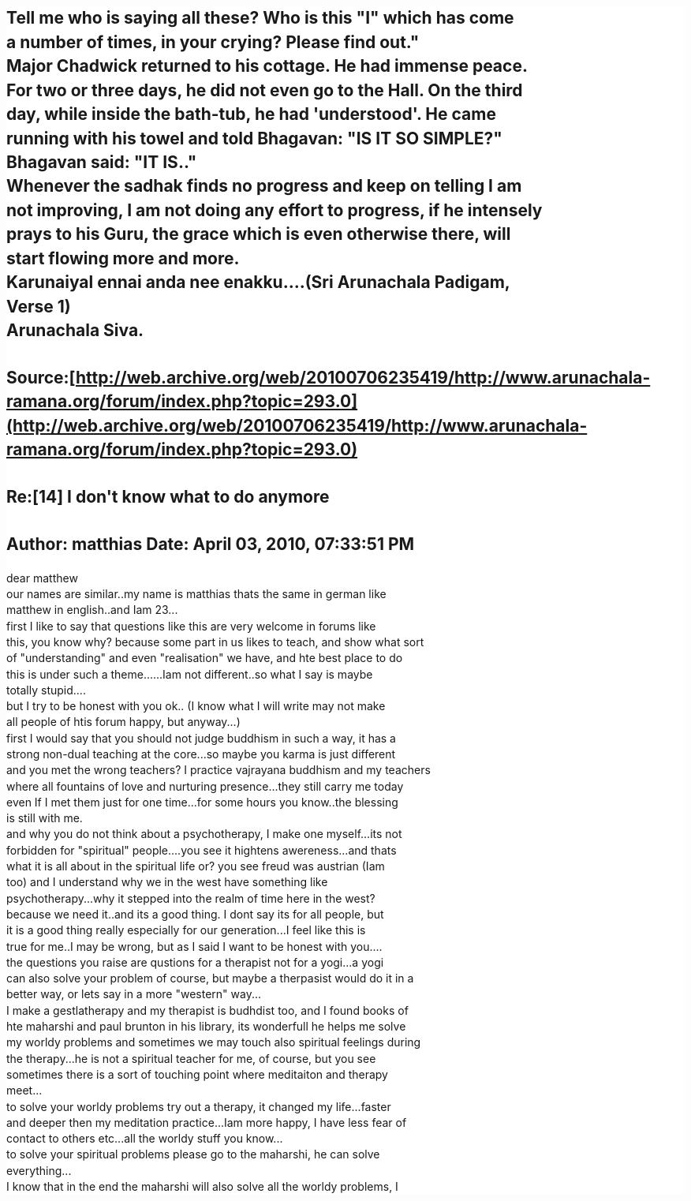 Tell me who is saying all these? Who is this "I" which has come   
a number of times, in your crying? Please find out."   
Major Chadwick returned to his cottage. He had immense peace.   
For two or three days, he did not even go to the Hall. On the third   
day, while inside the bath-tub, he had 'understood'. He came   
running with his towel and told Bhagavan: "IS IT SO SIMPLE?"   
Bhagavan said: "IT IS.."   
Whenever the sadhak finds no progress and keep on telling I am   
not improving, I am not doing any effort to progress, if he intensely   
prays to his Guru, the grace which is even otherwise there, will   
start flowing more and more.   
Karunaiyal ennai anda nee enakku....(Sri Arunachala Padigam,   
Verse 1)   
Arunachala Siva.
 ---  
Source:[http://web.archive.org/web/20100706235419/http://www.arunachala-ramana.org/forum/index.php?topic=293.0](http://web.archive.org/web/20100706235419/http://www.arunachala-ramana.org/forum/index.php?topic=293.0)   
---  

## Re:[14] I don't know what to do anymore  
Author: matthias            Date: April 03, 2010, 07:33:51 PM  
---  
dear matthew   
our names are similar..my name is matthias thats the same in german like  
matthew in english..and Iam 23...   
first I like to say that questions like this are very welcome in forums like  
this, you know why? because some part in us likes to teach, and show what sort  
of "understanding" and even "realisation" we have, and hte best place to do  
this is under such a theme......Iam not different..so what I say is maybe  
totally stupid....   
but I try to be honest with you ok.. (I know what I will write may not make  
all people of htis forum happy, but anyway...)   
first I would say that you should not judge buddhism in such a way, it has a  
strong non-dual teaching at the core...so maybe you karma is just different  
and you met the wrong teachers? I practice vajrayana buddhism and my teachers  
where all fountains of love and nurturing presence...they still carry me today  
even If I met them just for one time...for some hours you know..the blessing  
is still with me.   
and why you do not think about a psychotherapy, I make one myself...its not  
forbidden for "spiritual" people....you see it hightens awereness...and thats  
what it is all about in the spiritual life or? you see freud was austrian (Iam  
too) and I understand why we in the west have something like  
psychotherapy...why it stepped into the realm of time here in the west?  
because we need it..and its a good thing. I dont say its for all people, but  
it is a good thing really especially for our generation...I feel like this is  
true for me..I may be wrong, but as I said I want to be honest with you....   
the questions you raise are qustions for a therapist not for a yogi...a yogi  
can also solve your problem of course, but maybe a therpasist would do it in a  
better way, or lets say in a more "western" way...   
I make a gestlatherapy and my therapist is budhdist too, and I found books of  
hte maharshi and paul brunton in his library, its wonderfull he helps me solve  
my worldy problems and sometimes we may touch also spiritual feelings during  
the therapy...he is not a spiritual teacher for me, of course, but you see  
sometimes there is a sort of touching point where meditaiton and therapy  
meet...   
to solve your worldy problems try out a therapy, it changed my life...faster  
and deeper then my meditation practice...Iam more happy, I have less fear of  
contact to others etc...all the worldy stuff you know...   
to solve your spiritual problems please go to the maharshi, he can solve  
everything...   
I know that in the end the maharshi will also solve all the worldy problems, I  
